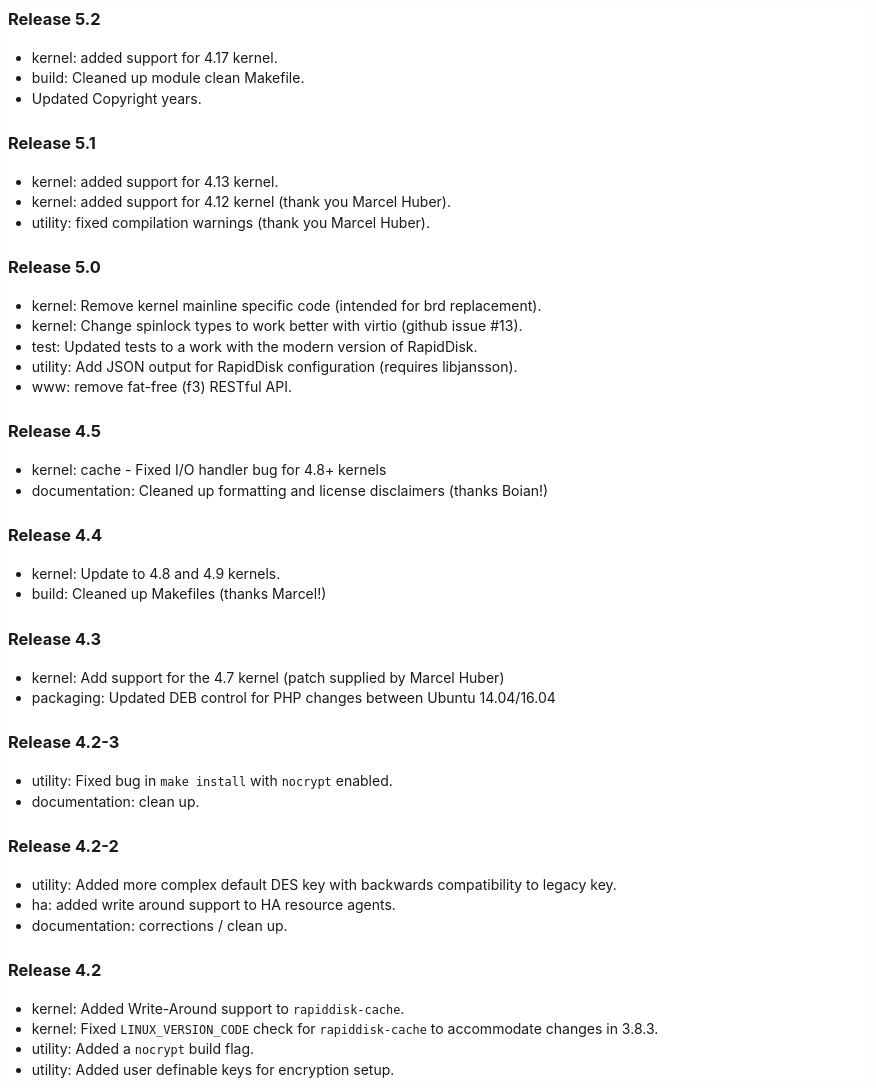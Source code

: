 ### Release 5.2 ###

- kernel: added support for 4.17 kernel.
- build: Cleaned up module clean Makefile.
- Updated Copyright years.

### Release 5.1 ###

- kernel: added support for 4.13 kernel.
- kernel: added support for 4.12 kernel (thank you Marcel Huber).
- utility: fixed compilation warnings (thank you Marcel Huber).

### Release 5.0 ###

- kernel: Remove kernel mainline specific code (intended for brd replacement).
- kernel: Change spinlock types to work better with virtio (github issue #13).
- test: Updated tests to a work with the modern version of RapidDisk.
- utility: Add JSON output for RapidDisk configuration (requires libjansson).
- www: remove fat-free (f3) RESTful API.

### Release 4.5 ###

- kernel: cache - Fixed I/O handler bug for 4.8+ kernels
- documentation: Cleaned up formatting and license disclaimers (thanks Boian!)

### Release 4.4 ###

- kernel: Update to 4.8 and 4.9 kernels.
- build: Cleaned up Makefiles (thanks Marcel!)

### Release 4.3 ###

- kernel: Add support for the 4.7 kernel (patch supplied by Marcel Huber)
- packaging: Updated DEB control for PHP changes between Ubuntu 14.04/16.04

### Release 4.2-3 ###

- utility: Fixed bug in `make install` with `nocrypt` enabled.
- documentation: clean up.

### Release 4.2-2 ###

- utility: Added more complex default DES key with backwards compatibility to legacy key.
- ha: added write around support to HA resource agents.
- documentation: corrections / clean up.

### Release 4.2 ###

- kernel: Added Write-Around support to `rapiddisk-cache`.
- kernel: Fixed `LINUX_VERSION_CODE` check for `rapiddisk-cache` to accommodate changes in 3.8.3.
- utility: Added a `nocrypt` build flag.
- utility: Added user definable keys for encryption setup.
